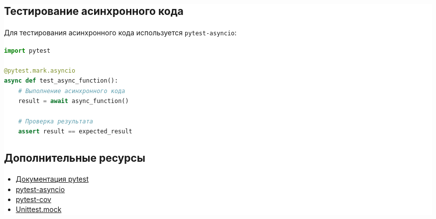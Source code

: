 ## Тестирование асинхронного кода

Для тестирования асинхронного кода используется `pytest-asyncio`:

```python
import pytest

@pytest.mark.asyncio
async def test_async_function():
    # Выполнение асинхронного кода
    result = await async_function()
    
    # Проверка результата
    assert result == expected_result
```

## Дополнительные ресурсы

- [Документация pytest](https://docs.pytest.org/)
- [pytest-asyncio](https://github.com/pytest-dev/pytest-asyncio)
- [pytest-cov](https://github.com/pytest-dev/pytest-cov)
- [Unittest.mock](https://docs.python.org/3/library/unittest.mock.html) 